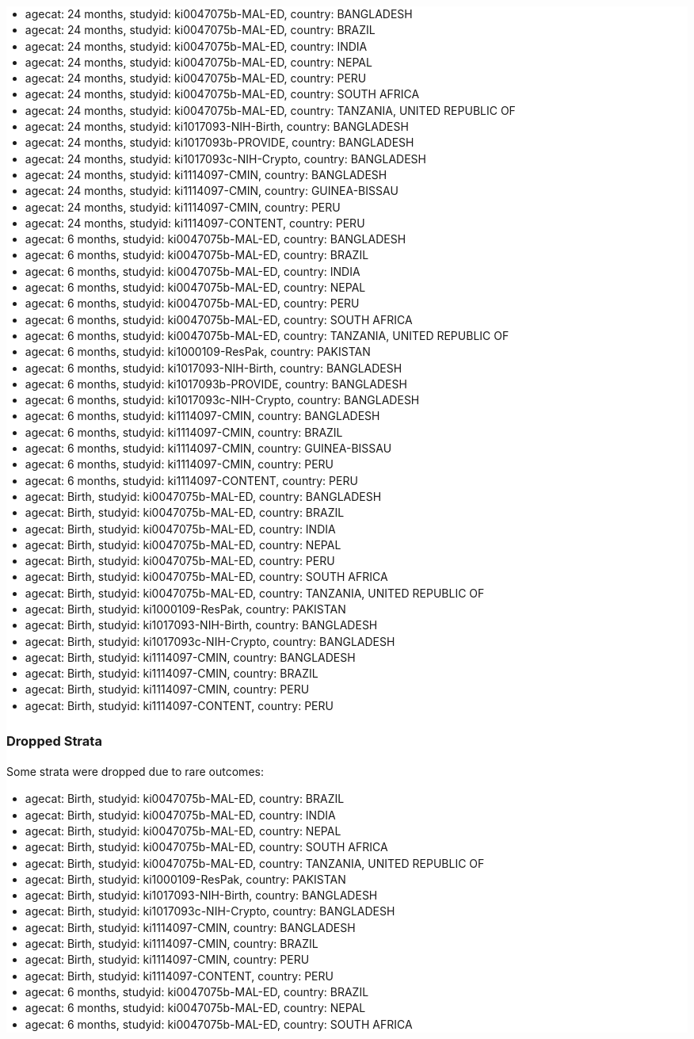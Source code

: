 * agecat: 24 months, studyid: ki0047075b-MAL-ED, country: BANGLADESH
* agecat: 24 months, studyid: ki0047075b-MAL-ED, country: BRAZIL
* agecat: 24 months, studyid: ki0047075b-MAL-ED, country: INDIA
* agecat: 24 months, studyid: ki0047075b-MAL-ED, country: NEPAL
* agecat: 24 months, studyid: ki0047075b-MAL-ED, country: PERU
* agecat: 24 months, studyid: ki0047075b-MAL-ED, country: SOUTH AFRICA
* agecat: 24 months, studyid: ki0047075b-MAL-ED, country: TANZANIA, UNITED REPUBLIC OF
* agecat: 24 months, studyid: ki1017093-NIH-Birth, country: BANGLADESH
* agecat: 24 months, studyid: ki1017093b-PROVIDE, country: BANGLADESH
* agecat: 24 months, studyid: ki1017093c-NIH-Crypto, country: BANGLADESH
* agecat: 24 months, studyid: ki1114097-CMIN, country: BANGLADESH
* agecat: 24 months, studyid: ki1114097-CMIN, country: GUINEA-BISSAU
* agecat: 24 months, studyid: ki1114097-CMIN, country: PERU
* agecat: 24 months, studyid: ki1114097-CONTENT, country: PERU
* agecat: 6 months, studyid: ki0047075b-MAL-ED, country: BANGLADESH
* agecat: 6 months, studyid: ki0047075b-MAL-ED, country: BRAZIL
* agecat: 6 months, studyid: ki0047075b-MAL-ED, country: INDIA
* agecat: 6 months, studyid: ki0047075b-MAL-ED, country: NEPAL
* agecat: 6 months, studyid: ki0047075b-MAL-ED, country: PERU
* agecat: 6 months, studyid: ki0047075b-MAL-ED, country: SOUTH AFRICA
* agecat: 6 months, studyid: ki0047075b-MAL-ED, country: TANZANIA, UNITED REPUBLIC OF
* agecat: 6 months, studyid: ki1000109-ResPak, country: PAKISTAN
* agecat: 6 months, studyid: ki1017093-NIH-Birth, country: BANGLADESH
* agecat: 6 months, studyid: ki1017093b-PROVIDE, country: BANGLADESH
* agecat: 6 months, studyid: ki1017093c-NIH-Crypto, country: BANGLADESH
* agecat: 6 months, studyid: ki1114097-CMIN, country: BANGLADESH
* agecat: 6 months, studyid: ki1114097-CMIN, country: BRAZIL
* agecat: 6 months, studyid: ki1114097-CMIN, country: GUINEA-BISSAU
* agecat: 6 months, studyid: ki1114097-CMIN, country: PERU
* agecat: 6 months, studyid: ki1114097-CONTENT, country: PERU
* agecat: Birth, studyid: ki0047075b-MAL-ED, country: BANGLADESH
* agecat: Birth, studyid: ki0047075b-MAL-ED, country: BRAZIL
* agecat: Birth, studyid: ki0047075b-MAL-ED, country: INDIA
* agecat: Birth, studyid: ki0047075b-MAL-ED, country: NEPAL
* agecat: Birth, studyid: ki0047075b-MAL-ED, country: PERU
* agecat: Birth, studyid: ki0047075b-MAL-ED, country: SOUTH AFRICA
* agecat: Birth, studyid: ki0047075b-MAL-ED, country: TANZANIA, UNITED REPUBLIC OF
* agecat: Birth, studyid: ki1000109-ResPak, country: PAKISTAN
* agecat: Birth, studyid: ki1017093-NIH-Birth, country: BANGLADESH
* agecat: Birth, studyid: ki1017093c-NIH-Crypto, country: BANGLADESH
* agecat: Birth, studyid: ki1114097-CMIN, country: BANGLADESH
* agecat: Birth, studyid: ki1114097-CMIN, country: BRAZIL
* agecat: Birth, studyid: ki1114097-CMIN, country: PERU
* agecat: Birth, studyid: ki1114097-CONTENT, country: PERU

### Dropped Strata

Some strata were dropped due to rare outcomes:

* agecat: Birth, studyid: ki0047075b-MAL-ED, country: BRAZIL
* agecat: Birth, studyid: ki0047075b-MAL-ED, country: INDIA
* agecat: Birth, studyid: ki0047075b-MAL-ED, country: NEPAL
* agecat: Birth, studyid: ki0047075b-MAL-ED, country: SOUTH AFRICA
* agecat: Birth, studyid: ki0047075b-MAL-ED, country: TANZANIA, UNITED REPUBLIC OF
* agecat: Birth, studyid: ki1000109-ResPak, country: PAKISTAN
* agecat: Birth, studyid: ki1017093-NIH-Birth, country: BANGLADESH
* agecat: Birth, studyid: ki1017093c-NIH-Crypto, country: BANGLADESH
* agecat: Birth, studyid: ki1114097-CMIN, country: BANGLADESH
* agecat: Birth, studyid: ki1114097-CMIN, country: BRAZIL
* agecat: Birth, studyid: ki1114097-CMIN, country: PERU
* agecat: Birth, studyid: ki1114097-CONTENT, country: PERU
* agecat: 6 months, studyid: ki0047075b-MAL-ED, country: BRAZIL
* agecat: 6 months, studyid: ki0047075b-MAL-ED, country: NEPAL
* agecat: 6 months, studyid: ki0047075b-MAL-ED, country: SOUTH AFRICA